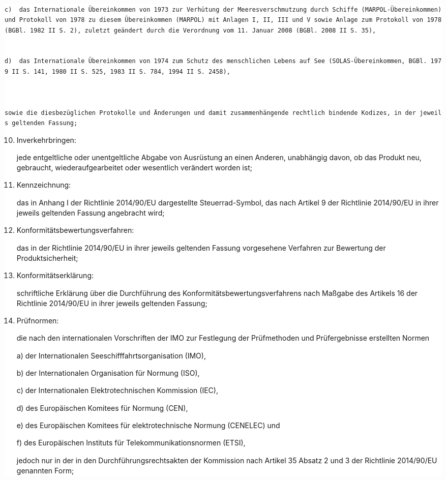 
    c)  das Internationale Übereinkommen von 1973 zur Verhütung der Meeresverschmutzung durch Schiffe (MARPOL-Übereinkommen) und Protokoll von 1978 zu diesem Übereinkommen (MARPOL) mit Anlagen I, II, III und V sowie Anlage zum Protokoll von 1978 (BGBl. 1982 II S. 2), zuletzt geändert durch die Verordnung vom 11. Januar 2008 (BGBl. 2008 II S. 35),


    d)  das Internationale Übereinkommen von 1974 zum Schutz des menschlichen Lebens auf See (SOLAS-Übereinkommen, BGBl. 1979 II S. 141, 1980 II S. 525, 1983 II S. 784, 1994 II S. 2458),



    sowie die diesbezüglichen Protokolle und Änderungen und damit zusammenhängende rechtlich bindende Kodizes, in der jeweils geltenden Fassung;


10. Inverkehrbringen:

    jede entgeltliche oder unentgeltliche Abgabe von Ausrüstung an einen Anderen, unabhängig davon, ob das Produkt neu, gebraucht, wiederaufgearbeitet oder wesentlich verändert worden ist;


11. Kennzeichnung:

    das in Anhang I der Richtlinie 2014/90/EU dargestellte Steuerrad-Symbol, das nach Artikel 9 der Richtlinie 2014/90/EU in ihrer jeweils geltenden Fassung angebracht wird;


12. Konformitätsbewertungsverfahren:

    das in der Richtlinie 2014/90/EU in ihrer jeweils geltenden Fassung vorgesehene Verfahren zur Bewertung der Produktsicherheit;


13. Konformitätserklärung:

    schriftliche Erklärung über die Durchführung des Konformitätsbewertungsverfahrens nach Maßgabe des Artikels 16 der Richtlinie 2014/90/EU in ihrer jeweils geltenden Fassung;


14. Prüfnormen:

    die nach den internationalen Vorschriften der IMO zur Festlegung der Prüfmethoden und Prüfergebnisse erstellten Normen

    a)  der Internationalen Seeschifffahrtsorganisation (IMO),


    b)  der Internationalen Organisation für Normung (ISO),


    c)  der Internationalen Elektrotechnischen Kommission (IEC),


    d)  des Europäischen Komitees für Normung (CEN),


    e)  des Europäischen Komitees für elektrotechnische Normung (CENELEC) und


    f)  des Europäischen Instituts für Telekommunikationsnormen (ETSI),



    jedoch nur in der in den Durchführungsrechtsakten der Kommission nach Artikel 35 Absatz 2 und 3 der Richtlinie 2014/90/EU genannten Form;
